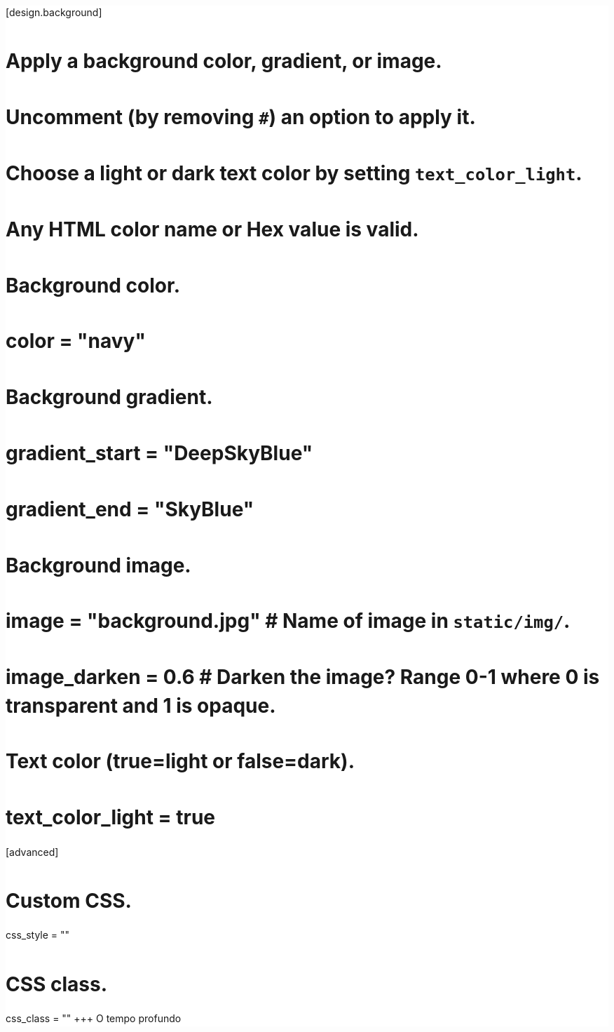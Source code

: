 [design.background]
  # Apply a background color, gradient, or image.
  #   Uncomment (by removing `#`) an option to apply it.
  #   Choose a light or dark text color by setting `text_color_light`.
  #   Any HTML color name or Hex value is valid.

  # Background color.
  # color = "navy"
  
  # Background gradient.
  # gradient_start = "DeepSkyBlue"
  # gradient_end = "SkyBlue"
  
  # Background image.
  # image = "background.jpg"  # Name of image in `static/img/`.
  # image_darken = 0.6  # Darken the image? Range 0-1 where 0 is transparent and 1 is opaque.

  # Text color (true=light or false=dark).
  # text_color_light = true  
  
[advanced]
 # Custom CSS. 
 css_style = ""
 
 # CSS class.
 css_class = ""
+++
O tempo profundo
